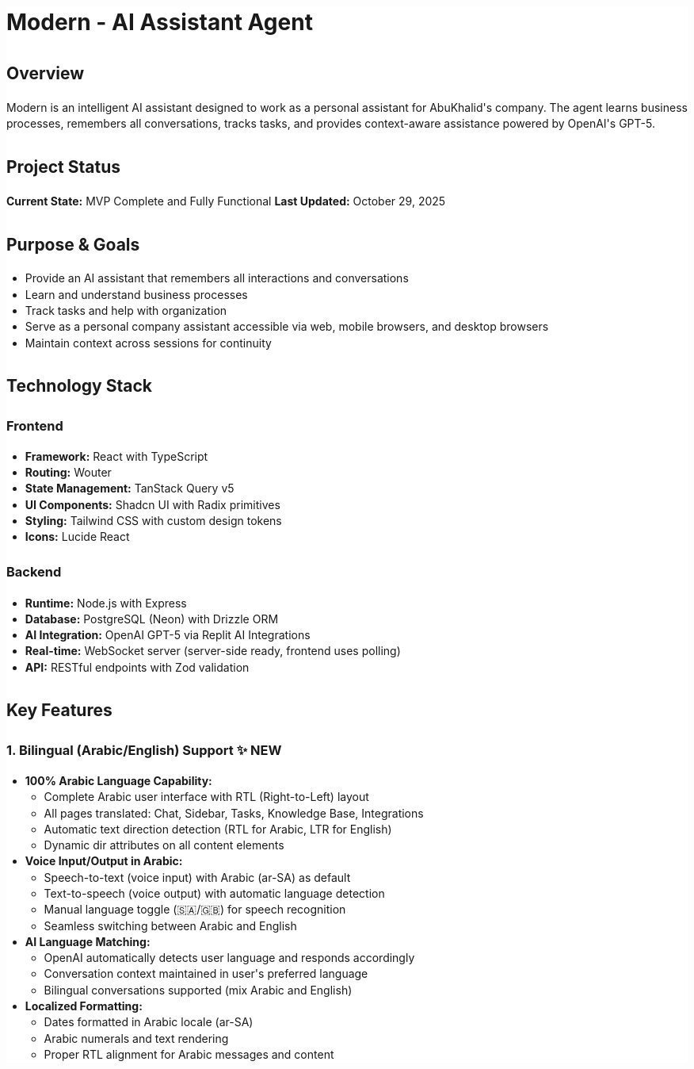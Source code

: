 # Modern - AI Assistant Agent

## Overview
Modern is an intelligent AI assistant designed to work as a personal assistant for AbuKhalid's company. The agent learns business processes, remembers all conversations, tracks tasks, and provides context-aware assistance powered by OpenAI's GPT-5.

## Project Status
**Current State:** MVP Complete and Fully Functional
**Last Updated:** October 29, 2025

## Purpose & Goals
- Provide an AI assistant that remembers all interactions and conversations
- Learn and understand business processes
- Track tasks and help with organization
- Serve as a personal company assistant accessible via web, mobile browsers, and desktop browsers
- Maintain context across sessions for continuity

## Technology Stack

### Frontend
- **Framework:** React with TypeScript
- **Routing:** Wouter
- **State Management:** TanStack Query v5
- **UI Components:** Shadcn UI with Radix primitives
- **Styling:** Tailwind CSS with custom design tokens
- **Icons:** Lucide React

### Backend
- **Runtime:** Node.js with Express
- **Database:** PostgreSQL (Neon) with Drizzle ORM
- **AI Integration:** OpenAI GPT-5 via Replit AI Integrations
- **Real-time:** WebSocket server (server-side ready, frontend uses polling)
- **API:** RESTful endpoints with Zod validation

## Key Features

### 1. Bilingual (Arabic/English) Support ✨ NEW
- **100% Arabic Language Capability:**
  - Complete Arabic user interface with RTL (Right-to-Left) layout
  - All pages translated: Chat, Sidebar, Tasks, Knowledge Base, Integrations
  - Automatic text direction detection (RTL for Arabic, LTR for English)
  - Dynamic dir attributes on all content elements
- **Voice Input/Output in Arabic:**
  - Speech-to-text (voice input) with Arabic (ar-SA) as default
  - Text-to-speech (voice output) with automatic language detection
  - Manual language toggle (🇸🇦/🇬🇧) for speech recognition
  - Seamless switching between Arabic and English
- **AI Language Matching:**
  - OpenAI automatically detects user language and responds accordingly
  - Conversation context maintained in user's preferred language
  - Bilingual conversations supported (mix Arabic and English)
- **Localized Formatting:**
  - Dates formatted in Arabic locale (ar-SA)
  - Arabic numerals and text rendering
  - Proper RTL alignment for Arabic messages and content
